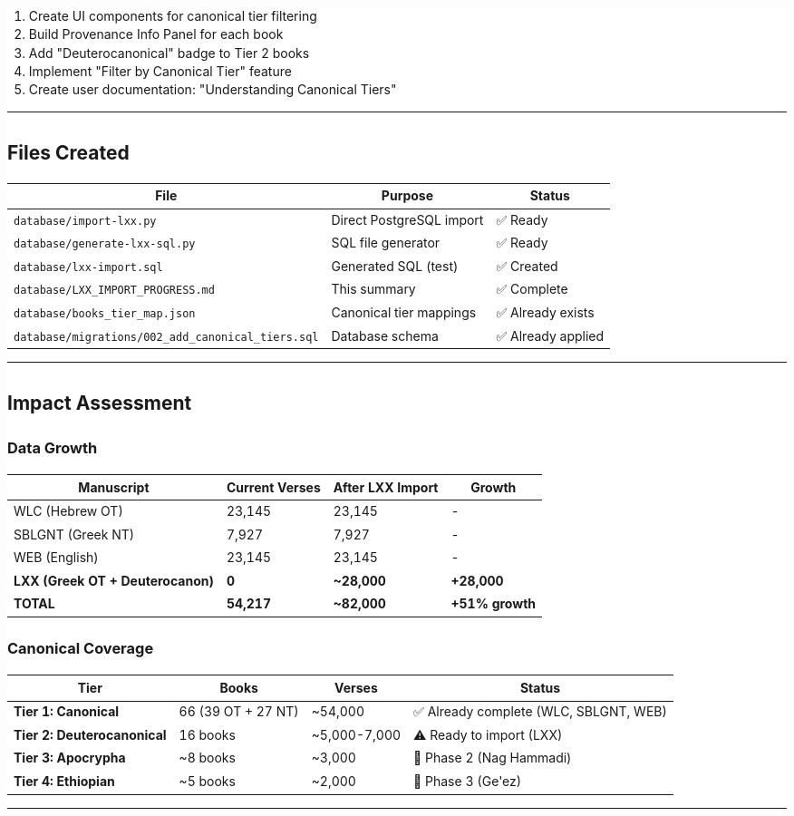 1. Create UI components for canonical tier filtering
2. Build Provenance Info Panel for each book
3. Add "Deuterocanonical" badge to Tier 2 books
4. Implement "Filter by Canonical Tier" feature
5. Create user documentation: "Understanding Canonical Tiers"

---

## Files Created

| File | Purpose | Status |
|------|---------|--------|
| `database/import-lxx.py` | Direct PostgreSQL import | ✅ Ready |
| `database/generate-lxx-sql.py` | SQL file generator | ✅ Ready |
| `database/lxx-import.sql` | Generated SQL (test) | ✅ Created |
| `database/LXX_IMPORT_PROGRESS.md` | This summary | ✅ Complete |
| `database/books_tier_map.json` | Canonical tier mappings | ✅ Already exists |
| `database/migrations/002_add_canonical_tiers.sql` | Database schema | ✅ Already applied |

---

## Impact Assessment

### Data Growth

| Manuscript | Current Verses | After LXX Import | Growth |
|------------|---------------|------------------|--------|
| WLC (Hebrew OT) | 23,145 | 23,145 | - |
| SBLGNT (Greek NT) | 7,927 | 7,927 | - |
| WEB (English) | 23,145 | 23,145 | - |
| **LXX (Greek OT + Deuterocanon)** | **0** | **~28,000** | **+28,000** |
| **TOTAL** | **54,217** | **~82,000** | **+51% growth** |

### Canonical Coverage

| Tier | Books | Verses | Status |
|------|-------|--------|--------|
| **Tier 1: Canonical** | 66 (39 OT + 27 NT) | ~54,000 | ✅ Already complete (WLC, SBLGNT, WEB) |
| **Tier 2: Deuterocanonical** | 16 books | ~5,000-7,000 | ⚠️ Ready to import (LXX) |
| **Tier 3: Apocrypha** | ~8 books | ~3,000 | 🔄 Phase 2 (Nag Hammadi) |
| **Tier 4: Ethiopian** | ~5 books | ~2,000 | 🔄 Phase 3 (Ge'ez) |

---